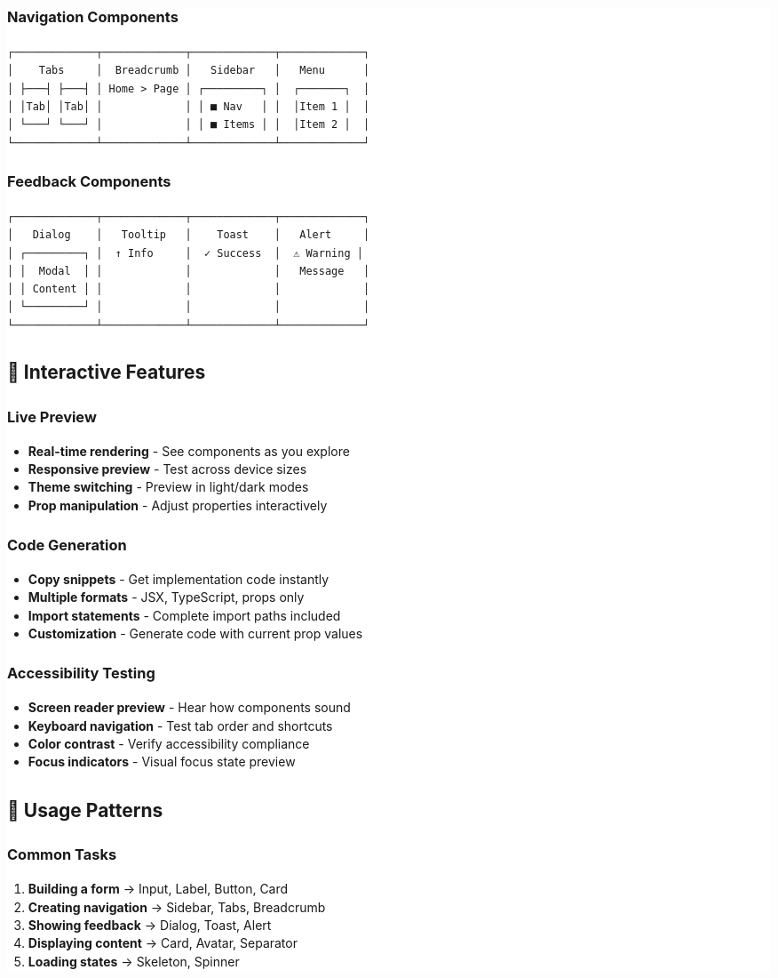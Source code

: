 ### Navigation Components
```
┌─────────────┬─────────────┬─────────────┬─────────────┐
│    Tabs     │  Breadcrumb │   Sidebar   │   Menu      │
│ ├───┤ ├───┤ │ Home > Page │ ┌─────────┐ │  ┌───────┐  │
│ │Tab│ │Tab│ │             │ │ ■ Nav   │ │  │Item 1 │  │
│ └───┘ └───┘ │             │ │ ■ Items │ │  │Item 2 │  │
└─────────────┴─────────────┴─────────────┴─────────────┘
```

### Feedback Components
```
┌─────────────┬─────────────┬─────────────┬─────────────┐
│   Dialog    │   Tooltip   │    Toast    │   Alert     │
│ ┌─────────┐ │  ↑ Info     │  ✓ Success  │  ⚠ Warning │
│ │  Modal  │ │             │             │   Message   │
│ │ Content │ │             │             │             │
│ └─────────┘ │             │             │             │
└─────────────┴─────────────┴─────────────┴─────────────┘
```

## 🔧 Interactive Features

### Live Preview
- **Real-time rendering** - See components as you explore
- **Responsive preview** - Test across device sizes
- **Theme switching** - Preview in light/dark modes
- **Prop manipulation** - Adjust properties interactively

### Code Generation
- **Copy snippets** - Get implementation code instantly
- **Multiple formats** - JSX, TypeScript, props only
- **Import statements** - Complete import paths included
- **Customization** - Generate code with current prop values

### Accessibility Testing
- **Screen reader preview** - Hear how components sound
- **Keyboard navigation** - Test tab order and shortcuts
- **Color contrast** - Verify accessibility compliance
- **Focus indicators** - Visual focus state preview

## 📱 Usage Patterns

### Common Tasks
1. **Building a form** → Input, Label, Button, Card
2. **Creating navigation** → Sidebar, Tabs, Breadcrumb
3. **Showing feedback** → Dialog, Toast, Alert
4. **Displaying content** → Card, Avatar, Separator
5. **Loading states** → Skeleton, Spinner
